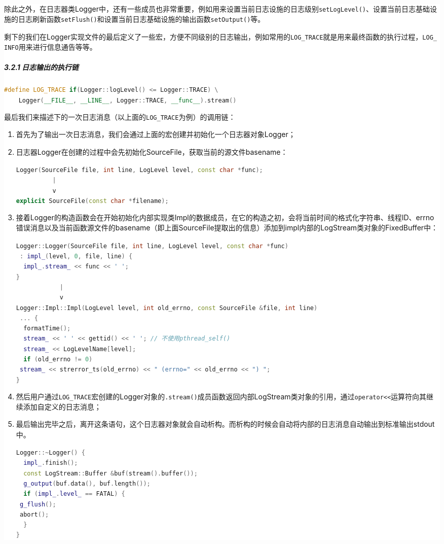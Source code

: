 除此之外，在日志器类Logger中，还有一些成员也非常重要，例如用来设置当前日志设施的日志级别`setLogLevel()`、设置当前日志基础设施的日志刷新函数`setFlush()`和设置当前日志基础设施的输出函数`setOutput()`等。

剩下的我们在Logger实现文件的最后定义了一些宏，方便不同级别的日志输出，例如常用的`LOG_TRACE`就是用来最终函数的执行过程，`LOG_INFO`用来进行信息通告等等。



##### 3.2.1 日志输出的执行链

```c++
#define LOG_TRACE if(Logger::logLevel() <= Logger::TRACE) \
    Logger(__FILE__, __LINE__, Logger::TRACE, __func__).stream()
```

最后我们来描述下的一次日志消息（以上面的`LOG_TRACE`为例）的调用链：

1. 首先为了输出一次日志消息，我们会通过上面的宏创建并初始化一个日志器对象Logger；

2. 日志器Logger在创建的过程中会先初始化SourceFile，获取当前的源文件basename：

   ```c++
   Logger(SourceFile file, int line, LogLevel level, const char *func);
             |
             v
   explicit SourceFile(const char *filename);
   ```

3. 接着Logger的构造函数会在开始初始化内部实现类Impl的数据成员，在它的构造之初，会将当前时间的格式化字符串、线程ID、errno错误消息以及当前函数源文件的basename（即上面SourceFile提取出的信息）添加到impl内部的LogStream类对象的FixedBuffer中：

   ```c++
   Logger::Logger(SourceFile file, int line, LogLevel level, const char *func)
   	: impl_(level, 0, file, line) {
     impl_.stream_ << func << ' ';
   }
               |
               v
   Logger::Impl::Impl(LogLevel level, int old_errno, const SourceFile &file, int line)
   	... {
     formatTime();
     stream_ << ' ' << gettid() << ' '; // 不使用pthread_self()
     stream_ << LogLevelName[level];
     if (old_errno != 0)
   	stream_ << strerror_ts(old_errno) << " (errno=" << old_errno << ") ";
   }
   ```
   
4. 然后用户通过`LOG_TRACE`宏创建的Logger对象的`.stream()`成员函数返回内部LogStream类对象的引用，通过`operator<<`运算符向其继续添加自定义的日志消息；

5. 最后输出完毕之后，离开这条语句，这个日志器对象就会自动析构。而析构的时候会自动将内部的日志消息自动输出到标准输出stdout中。

   ```c++
   Logger::~Logger() {
     impl_.finish();
     const LogStream::Buffer &buf(stream().buffer());
     g_output(buf.data(), buf.length());
     if (impl_.level_ == FATAL) {
   	g_flush();
   	abort();
     }
   }
   ```
